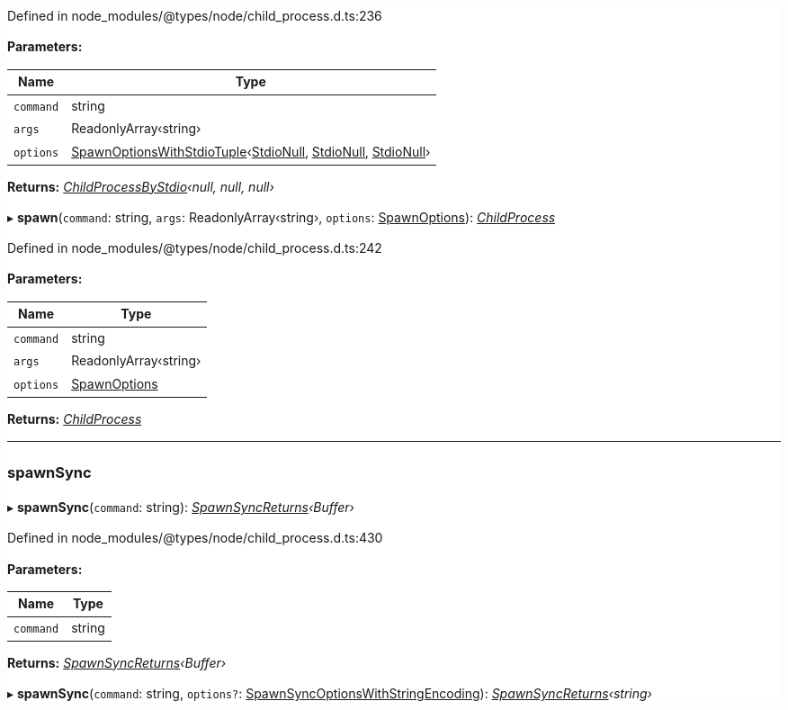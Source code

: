 Defined in node_modules/@types/node/child_process.d.ts:236

**Parameters:**

Name | Type |
------ | ------ |
`command` | string |
`args` | ReadonlyArray‹string› |
`options` | [SpawnOptionsWithStdioTuple](../interfaces/_node_modules__types_node_child_process_d_._child_process_.spawnoptionswithstdiotuple.md)‹[StdioNull](_node_modules__types_node_child_process_d_._child_process_.md#stdionull), [StdioNull](_node_modules__types_node_child_process_d_._child_process_.md#stdionull), [StdioNull](_node_modules__types_node_child_process_d_._child_process_.md#stdionull)› |

**Returns:** *[ChildProcessByStdio](../interfaces/_node_modules__types_node_child_process_d_._child_process_.childprocessbystdio.md)‹null, null, null›*

▸ **spawn**(`command`: string, `args`: ReadonlyArray‹string›, `options`: [SpawnOptions](../interfaces/_node_modules__types_node_child_process_d_._child_process_.spawnoptions.md)): *[ChildProcess](../interfaces/_node_modules__types_node_child_process_d_._child_process_.childprocess.md)*

Defined in node_modules/@types/node/child_process.d.ts:242

**Parameters:**

Name | Type |
------ | ------ |
`command` | string |
`args` | ReadonlyArray‹string› |
`options` | [SpawnOptions](../interfaces/_node_modules__types_node_child_process_d_._child_process_.spawnoptions.md) |

**Returns:** *[ChildProcess](../interfaces/_node_modules__types_node_child_process_d_._child_process_.childprocess.md)*

___

###  spawnSync

▸ **spawnSync**(`command`: string): *[SpawnSyncReturns](../interfaces/_node_modules__types_node_child_process_d_._child_process_.spawnsyncreturns.md)‹Buffer›*

Defined in node_modules/@types/node/child_process.d.ts:430

**Parameters:**

Name | Type |
------ | ------ |
`command` | string |

**Returns:** *[SpawnSyncReturns](../interfaces/_node_modules__types_node_child_process_d_._child_process_.spawnsyncreturns.md)‹Buffer›*

▸ **spawnSync**(`command`: string, `options?`: [SpawnSyncOptionsWithStringEncoding](../interfaces/_node_modules__types_node_child_process_d_._child_process_.spawnsyncoptionswithstringencoding.md)): *[SpawnSyncReturns](../interfaces/_node_modules__types_node_child_process_d_._child_process_.spawnsyncreturns.md)‹string›*
